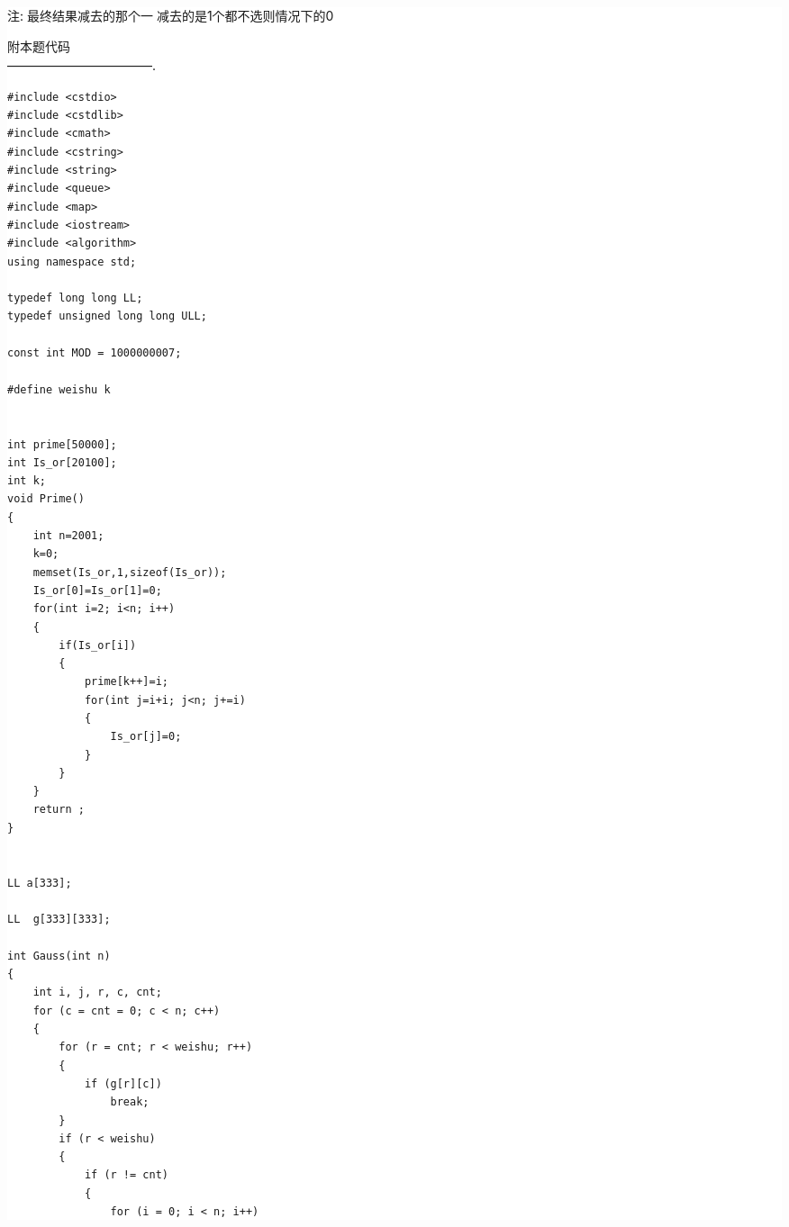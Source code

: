 注: 最终结果减去的那个一 减去的是1个都不选则情况下的0

附本题代码  
———————————–.

    
    
    #include <cstdio>
    #include <cstdlib>
    #include <cmath>
    #include <cstring>
    #include <string>
    #include <queue>
    #include <map>
    #include <iostream>
    #include <algorithm>
    using namespace std;
    
    typedef long long LL;
    typedef unsigned long long ULL;
    
    const int MOD = 1000000007;
    
    #define weishu k
    
    
    int prime[50000];
    int Is_or[20100];
    int k;
    void Prime()
    {
        int n=2001;
        k=0;
        memset(Is_or,1,sizeof(Is_or));
        Is_or[0]=Is_or[1]=0;
        for(int i=2; i<n; i++)
        {
            if(Is_or[i])
            {
                prime[k++]=i;
                for(int j=i+i; j<n; j+=i)
                {
                    Is_or[j]=0;
                }
            }
        }
        return ;
    }
    
    
    LL a[333];
    
    LL  g[333][333];
    
    int Gauss(int n)
    {
        int i, j, r, c, cnt;
        for (c = cnt = 0; c < n; c++)
        {
            for (r = cnt; r < weishu; r++)
            {
                if (g[r][c])
                    break;
            }
            if (r < weishu)
            {
                if (r != cnt)
                {
                    for (i = 0; i < n; i++)